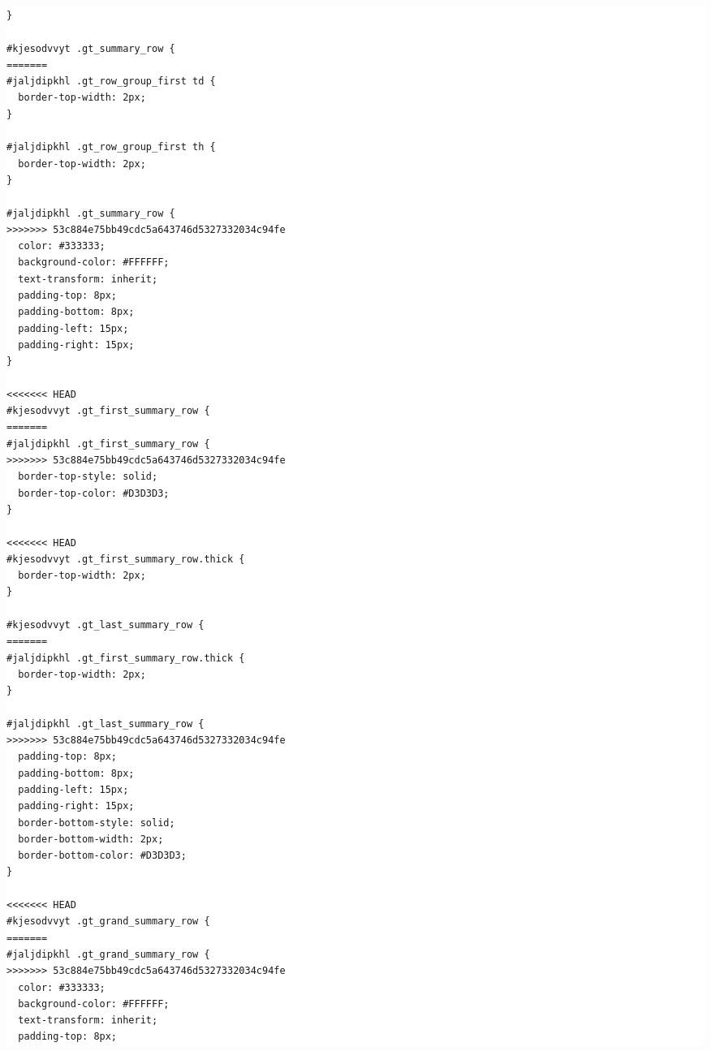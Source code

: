 ```{=html}
}

#kjesodvvyt .gt_summary_row {
=======
#jaljdipkhl .gt_row_group_first td {
  border-top-width: 2px;
}

#jaljdipkhl .gt_row_group_first th {
  border-top-width: 2px;
}

#jaljdipkhl .gt_summary_row {
>>>>>>> 53c884e75bb49cdc5a643746d5327332034c94fe
  color: #333333;
  background-color: #FFFFFF;
  text-transform: inherit;
  padding-top: 8px;
  padding-bottom: 8px;
  padding-left: 15px;
  padding-right: 15px;
}

<<<<<<< HEAD
#kjesodvvyt .gt_first_summary_row {
=======
#jaljdipkhl .gt_first_summary_row {
>>>>>>> 53c884e75bb49cdc5a643746d5327332034c94fe
  border-top-style: solid;
  border-top-color: #D3D3D3;
}

<<<<<<< HEAD
#kjesodvvyt .gt_first_summary_row.thick {
  border-top-width: 2px;
}

#kjesodvvyt .gt_last_summary_row {
=======
#jaljdipkhl .gt_first_summary_row.thick {
  border-top-width: 2px;
}

#jaljdipkhl .gt_last_summary_row {
>>>>>>> 53c884e75bb49cdc5a643746d5327332034c94fe
  padding-top: 8px;
  padding-bottom: 8px;
  padding-left: 15px;
  padding-right: 15px;
  border-bottom-style: solid;
  border-bottom-width: 2px;
  border-bottom-color: #D3D3D3;
}

<<<<<<< HEAD
#kjesodvvyt .gt_grand_summary_row {
=======
#jaljdipkhl .gt_grand_summary_row {
>>>>>>> 53c884e75bb49cdc5a643746d5327332034c94fe
  color: #333333;
  background-color: #FFFFFF;
  text-transform: inherit;
  padding-top: 8px;
```